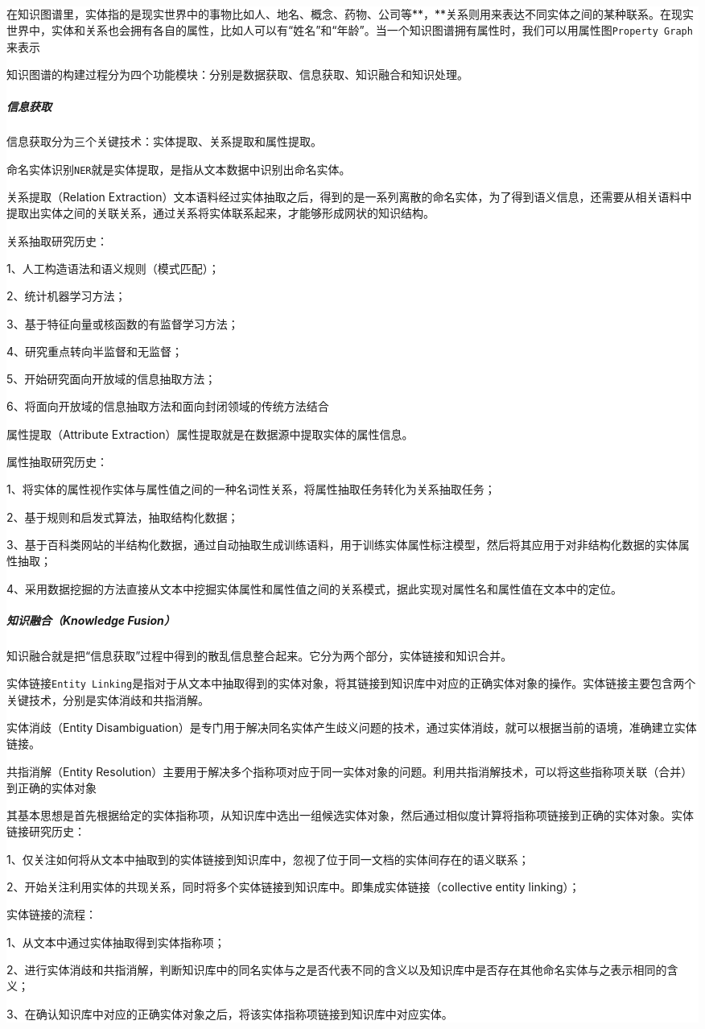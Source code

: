 在知识图谱里，实体指的是现实世界中的事物比如人、地名、概念、药物、公司等**，**关系则用来表达不同实体之间的某种联系。在现实世界中，实体和关系也会拥有各自的属性，比如人可以有“姓名”和“年龄”。当一个知识图谱拥有属性时，我们可以用属性图`Property Graph`来表示

知识图谱的构建过程分为四个功能模块：分别是数据获取、信息获取、知识融合和知识处理。

##### 信息获取

信息获取分为三个关键技术：实体提取、关系提取和属性提取。

命名实体识别`NER`就是实体提取，是指从文本数据中识别出命名实体。

关系提取（Relation Extraction）文本语料经过实体抽取之后，得到的是一系列离散的命名实体，为了得到语义信息，还需要从相关语料中提取出实体之间的关联关系，通过关系将实体联系起来，才能够形成网状的知识结构。

关系抽取研究历史：

1、人工构造语法和语义规则（模式匹配）；

2、统计机器学习方法；

3、基于特征向量或核函数的有监督学习方法；

4、研究重点转向半监督和无监督；

5、开始研究面向开放域的信息抽取方法；

6、将面向开放域的信息抽取方法和面向封闭领域的传统方法结合

属性提取（Attribute Extraction）属性提取就是在数据源中提取实体的属性信息。

属性抽取研究历史：

1、将实体的属性视作实体与属性值之间的一种名词性关系，将属性抽取任务转化为关系抽取任务；

2、基于规则和启发式算法，抽取结构化数据；

3、基于百科类网站的半结构化数据，通过自动抽取生成训练语料，用于训练实体属性标注模型，然后将其应用于对非结构化数据的实体属性抽取；

4、采用数据挖掘的方法直接从文本中挖掘实体属性和属性值之间的关系模式，据此实现对属性名和属性值在文本中的定位。

##### 知识融合（Knowledge Fusion）

知识融合就是把“信息获取”过程中得到的散乱信息整合起来。它分为两个部分，实体链接和知识合并。

实体链接`Entity Linking`是指对于从文本中抽取得到的实体对象，将其链接到知识库中对应的正确实体对象的操作。实体链接主要包含两个关键技术，分别是实体消歧和共指消解。

实体消歧（Entity Disambiguation）是专门用于解决同名实体产生歧义问题的技术，通过实体消歧，就可以根据当前的语境，准确建立实体链接。

共指消解（Entity Resolution）主要用于解决多个指称项对应于同一实体对象的问题。利用共指消解技术，可以将这些指称项关联（合并）到正确的实体对象

其基本思想是首先根据给定的实体指称项，从知识库中选出一组候选实体对象，然后通过相似度计算将指称项链接到正确的实体对象。实体链接研究历史：

1、仅关注如何将从文本中抽取到的实体链接到知识库中，忽视了位于同一文档的实体间存在的语义联系；

2、开始关注利用实体的共现关系，同时将多个实体链接到知识库中。即集成实体链接（collective entity linking）；

实体链接的流程：

1、从文本中通过实体抽取得到实体指称项；

2、进行实体消歧和共指消解，判断知识库中的同名实体与之是否代表不同的含义以及知识库中是否存在其他命名实体与之表示相同的含义；

3、在确认知识库中对应的正确实体对象之后，将该实体指称项链接到知识库中对应实体。
